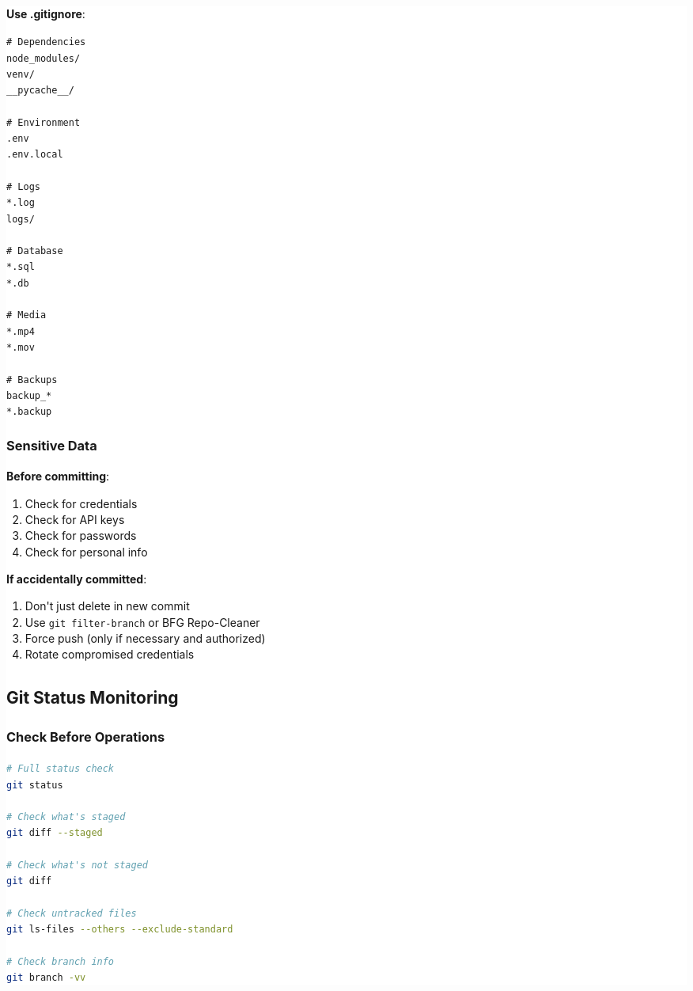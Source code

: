 **Use .gitignore**:
```
# Dependencies
node_modules/
venv/
__pycache__/

# Environment
.env
.env.local

# Logs
*.log
logs/

# Database
*.sql
*.db

# Media
*.mp4
*.mov

# Backups
backup_*
*.backup
```

### Sensitive Data

**Before committing**:
1. Check for credentials
2. Check for API keys
3. Check for passwords
4. Check for personal info

**If accidentally committed**:
1. Don't just delete in new commit
2. Use `git filter-branch` or BFG Repo-Cleaner
3. Force push (only if necessary and authorized)
4. Rotate compromised credentials

## Git Status Monitoring

### Check Before Operations

```bash
# Full status check
git status

# Check what's staged
git diff --staged

# Check what's not staged
git diff

# Check untracked files
git ls-files --others --exclude-standard

# Check branch info
git branch -vv
```

